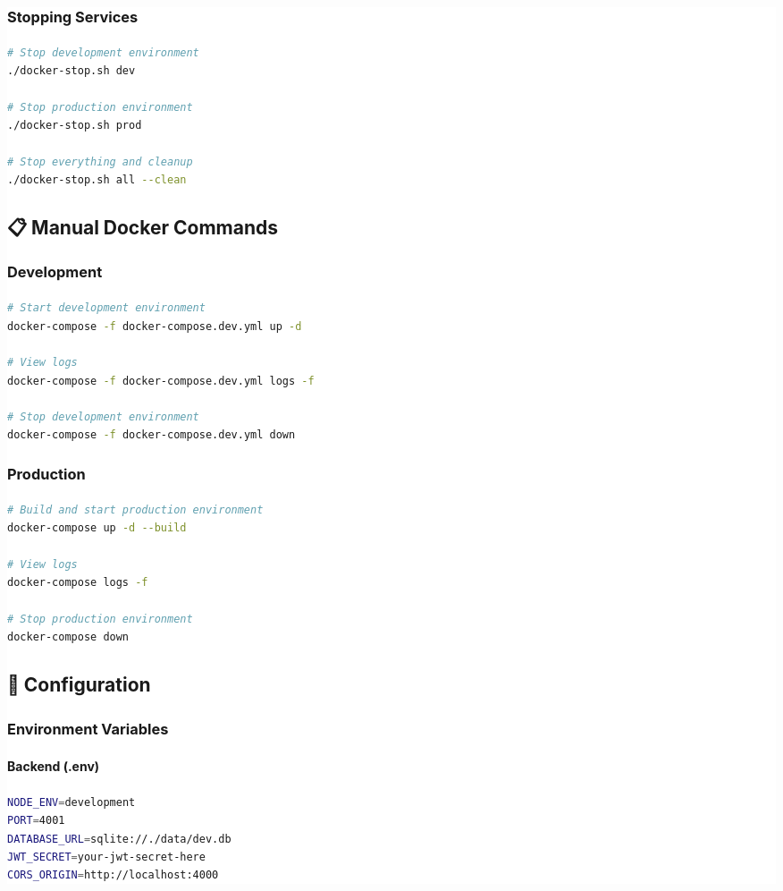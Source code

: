 ### Stopping Services

```bash
# Stop development environment
./docker-stop.sh dev

# Stop production environment
./docker-stop.sh prod

# Stop everything and cleanup
./docker-stop.sh all --clean
```

## 📋 Manual Docker Commands

### Development

```bash
# Start development environment
docker-compose -f docker-compose.dev.yml up -d

# View logs
docker-compose -f docker-compose.dev.yml logs -f

# Stop development environment
docker-compose -f docker-compose.dev.yml down
```

### Production

```bash
# Build and start production environment
docker-compose up -d --build

# View logs
docker-compose logs -f

# Stop production environment
docker-compose down
```

## 🔧 Configuration

### Environment Variables

#### Backend (.env)

```bash
NODE_ENV=development
PORT=4001
DATABASE_URL=sqlite://./data/dev.db
JWT_SECRET=your-jwt-secret-here
CORS_ORIGIN=http://localhost:4000
```
